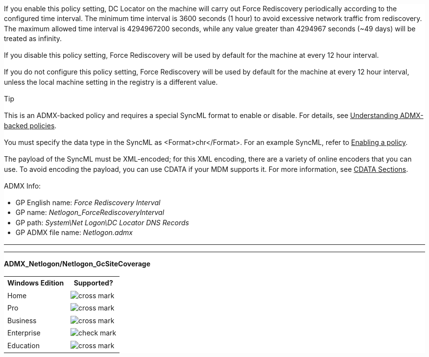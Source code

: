 If you enable this policy setting, DC Locator on the machine will carry out Force Rediscovery periodically according to the configured time interval. The minimum time interval is 3600 seconds (1 hour) to avoid excessive network traffic from rediscovery. The maximum allowed time interval is 4294967200 seconds, while any value greater than 4294967 seconds (~49 days) will be treated as infinity.

If you disable this policy setting, Force Rediscovery will be used by default for the machine at every 12 hour interval.

If you do not configure this policy setting, Force Rediscovery will be used by default for the machine at every 12 hour interval, unless the local machine setting in the registry is a different value.


> [!TIP]
> This is an ADMX-backed policy and requires a special SyncML format to enable or disable.  For details, see [Understanding ADMX-backed policies](./understanding-admx-backed-policies.md).
> 
> You must specify the data type in the SyncML as &lt;Format&gt;chr&lt;/Format&gt;. For an example SyncML, refer to [Enabling a policy](./understanding-admx-backed-policies.md#enabling-a-policy).
> 
> The payload of the SyncML must be XML-encoded; for this XML encoding, there are a variety of online encoders that you can use. To avoid encoding the payload, you can use CDATA if your MDM supports it. For more information, see [CDATA Sections](https://www.w3.org/TR/REC-xml/#sec-cdata-sect).


ADMX Info:  
-   GP English name: *Force Rediscovery Interval*
-   GP name: *Netlogon_ForceRediscoveryInterval*
-   GP path: *System\Net Logon\DC Locator DNS Records*
-   GP ADMX file name: *Netlogon.admx*



<hr/>

<hr/>


<a href="" id="admx-netlogon-netlogon-gcsitecoverage"></a>**ADMX_Netlogon/Netlogon_GcSiteCoverage**  


<table>
<tr>
    <th>Windows Edition</th>
    <th>Supported?</th>
</tr>
<tr>
    <td>Home</td>
    <td><img src="images/crossmark.png" alt="cross mark" /></td>
</tr>
<tr>
    <td>Pro</td>
    <td><img src="images/crossmark.png" alt="cross mark" /></td>
</tr>
<tr>
    <td>Business</td>
    <td><img src="images/crossmark.png" alt="cross mark" /></td>
</tr>
<tr>
    <td>Enterprise</td>
    <td><img src="images/checkmark.png" alt="check mark" /></td>
</tr>
<tr>
    <td>Education</td>
    <td><img src="images/crossmark.png" alt="cross mark" /></td>
</tr>
</table>